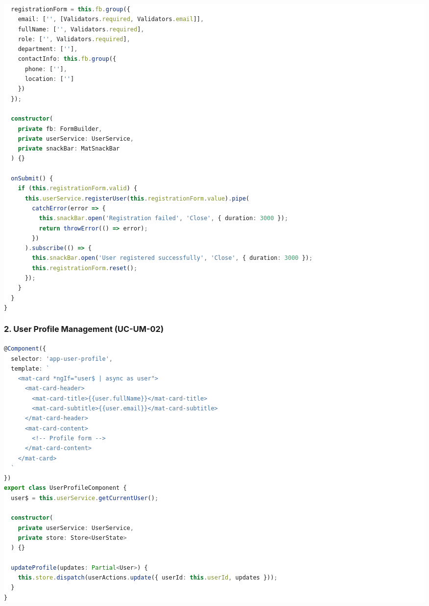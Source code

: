 ```typescript
  registrationForm = this.fb.group({
    email: ['', [Validators.required, Validators.email]],
    fullName: ['', Validators.required],
    role: ['', Validators.required],
    department: [''],
    contactInfo: this.fb.group({
      phone: [''],
      location: ['']
    })
  });

  constructor(
    private fb: FormBuilder,
    private userService: UserService,
    private snackBar: MatSnackBar
  ) {}

  onSubmit() {
    if (this.registrationForm.valid) {
      this.userService.registerUser(this.registrationForm.value).pipe(
        catchError(error => {
          this.snackBar.open('Registration failed', 'Close', { duration: 3000 });
          return throwError(() => error);
        })
      ).subscribe(() => {
        this.snackBar.open('User registered successfully', 'Close', { duration: 3000 });
        this.registrationForm.reset();
      });
    }
  }
}
```

### 2. User Profile Management (UC-UM-02)
```typescript
@Component({
  selector: 'app-user-profile',
  template: `
    <mat-card *ngIf="user$ | async as user">
      <mat-card-header>
        <mat-card-title>{{user.fullName}}</mat-card-title>
        <mat-card-subtitle>{{user.email}}</mat-card-subtitle>
      </mat-card-header>
      <mat-card-content>
        <!-- Profile form -->
      </mat-card-content>
    </mat-card>
  `
})
export class UserProfileComponent {
  user$ = this.userService.getCurrentUser();

  constructor(
    private userService: UserService,
    private store: Store<UserState>
  ) {}

  updateProfile(updates: Partial<User>) {
    this.store.dispatch(userActions.update({ userId: this.userId, updates }));
  }
}
```

